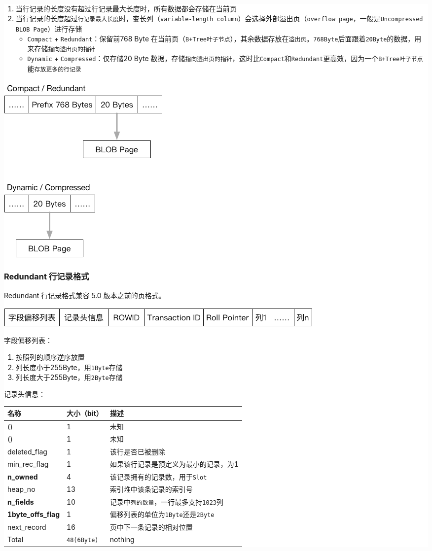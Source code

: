 1. 当行记录的长度没有超过行记录最大长度时，所有数据都会存储在当前页
2. 当行记录的长度超过`行记录最大长度`时，变长列（`variable-length column`）会选择外部溢出页（`overflow page`，一般是`Uncompressed BLOB Page`）进行存储
   - `Compact` + `Redundant`：保留前768 Byte 在当前页（`B+Tree叶子节点`），其余数据存放在`溢出页`。`768Byte`后面跟着`20Byte`的数据，用来存储`指向溢出页的指针`
   - `Dynamic` + `Compressed`：仅存储20 Byte 数据，存储`指向溢出页的指针`，这时比`Compact`和`Redundant`更高效，因为一个`B+Tree叶子节点`能`存放更多的行记录`

[![img](InnoDB.assets/overflow.png)](https://innodb-1253868755.cos.ap-guangzhou.myqcloud.com/overflow.png)

### Redundant 行记录格式

Redundant 行记录格式兼容 5.0 版本之前的页格式。

![img](InnoDB.assets/redundant_format.png)

字段偏移列表：

1. 按照列的顺序逆序放置
2. 列长度小于255Byte，用`1Byte`存储
3. 列长度大于255Byte，用`2Byte`存储

记录头信息：

| 名称                | 大小（bit） | 描述                                   |
| :------------------ | :---------- | :------------------------------------- |
| ()                  | 1           | 未知                                   |
| ()                  | 1           | 未知                                   |
| deleted_flag        | 1           | 该行是否已被删除                       |
| min_rec_flag        | 1           | 如果该行记录是预定义为最小的记录，为1  |
| **n_owned**         | 4           | 该记录拥有的记录数，用于`Slot`         |
| heap_no             | 13          | 索引堆中该条记录的索引号               |
| **n_fields**        | 10          | 记录中`列的数量`，一行最多支持`1023`列 |
| **1byte_offs_flag** | 1           | 偏移列表的单位为`1Byte`还是`2Byte`     |
| next_record         | 16          | 页中下一条记录的相对位置               |
| Total               | `48(6Byte)` | nothing                                |
